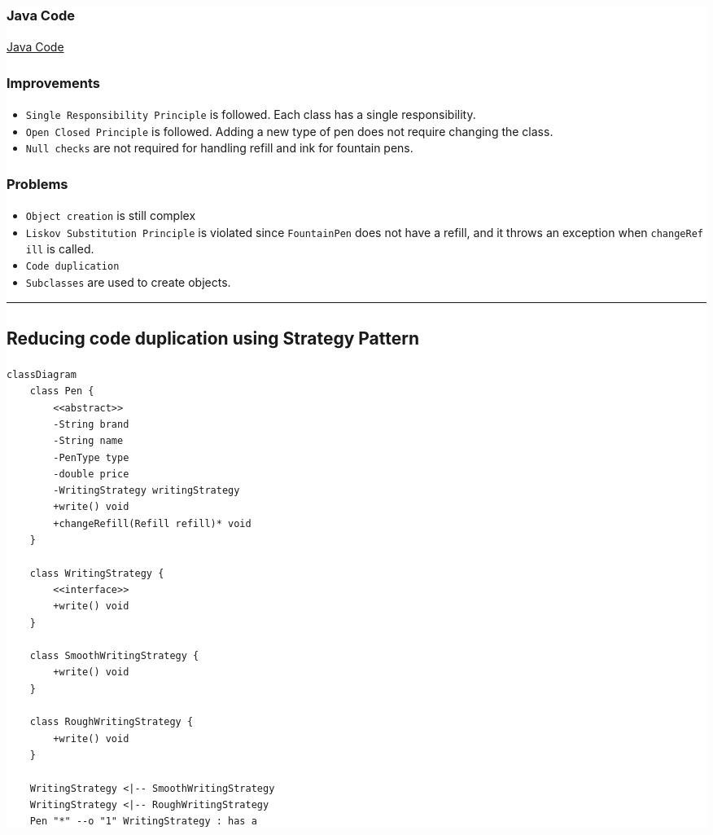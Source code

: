 ### Java Code

[Java Code](../src/main/java/com/scaler/lld/pen/multipleclasses/)

### Improvements
* `Single Responsibility Principle` is followed. Each class has a single responsibility.
* `Open Closed Principle` is followed. Adding a new type of pen does not require changing the class.
* `Null checks` are not required for handling refill and ink for fountain pens.

### Problems
* `Object creation` is still complex
* `Liskov Substitution Principle` is violated since `FountainPen` does not have a refill, and it throws an exception when `changeRefill` is called.
* `Code duplication`
* `Subclasses` are used to create objects.

---

## Reducing code duplication using Strategy Pattern

```mermaid
classDiagram
    class Pen {
        <<abstract>>
        -String brand
        -String name
        -PenType type
        -double price
        -WritingStrategy writingStrategy
        +write() void
        +changeRefill(Refill refill)* void
    }

    class WritingStrategy {
        <<interface>>
        +write() void
    }

    class SmoothWritingStrategy {
        +write() void
    }

    class RoughWritingStrategy {
        +write() void
    }
    
    WritingStrategy <|-- SmoothWritingStrategy
    WritingStrategy <|-- RoughWritingStrategy
    Pen "*" --o "1" WritingStrategy : has a
```
